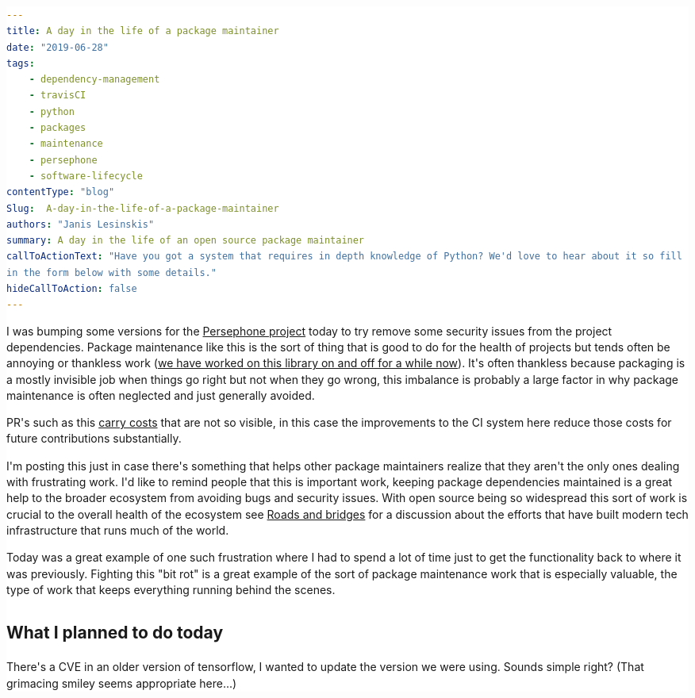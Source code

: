 ```yaml
---
title: A day in the life of a package maintainer
date: "2019-06-28"
tags:
    - dependency-management
    - travisCI
    - python
    - packages
    - maintenance
    - persephone
    - software-lifecycle
contentType: "blog"
Slug:  A-day-in-the-life-of-a-package-maintainer
authors: "Janis Lesinskis"
summary: A day in the life of an open source package maintainer
callToActionText: "Have you got a system that requires in depth knowledge of Python? We'd love to hear about it so fill in the form below with some details."
hideCallToAction: false
---
```


I was bumping some versions for the [Persephone project](https://github.com/persephone-tools/persephone/) today to try remove some security issues from the project dependencies.
Package maintenance like this is the sort of thing that is good to do for the health of projects but tends often be annoying or thankless work ([we have worked on this library on and off for a while now](/blog/2018-02-25/Persephone-project/)).
It's often thankless because packaging is a mostly invisible job when things go right but not when they go wrong, this imbalance is probably a large factor in
why package maintenance is often neglected and just generally avoided.

PR's such as this [carry costs](https://rgommers.github.io/2019/06/the-cost-of-an-open-source-contribution/) that are not so visible, in this case the improvements to the CI system here reduce those costs for future contributions substantially.

I'm posting this just in case there's something that helps other package maintainers realize that they aren't the only ones dealing with frustrating work.
I'd like to remind people that this is important work, keeping package dependencies maintained is a great help to the broader ecosystem from avoiding bugs and security issues.
With open source being so widespread this sort of work is crucial to the overall health of the ecosystem see [Roads and bridges](https://www.fordfoundation.org/about/library/reports-and-studies/roads-and-bridges-the-unseen-labor-behind-our-digital-infrastructure/) for a discussion about the efforts that have built modern tech infrastructure that runs much of the world.

Today was a great example of one such frustration where I had to spend a lot of time just to get the functionality back to where it was previously.
Fighting this "bit rot" is a great example of the sort of package maintenance work that is especially valuable, the type of work that keeps everything running behind the scenes.

## What I planned to do today

There's a CVE in an older version of tensorflow, I wanted to update the version we were using.
Sounds simple right? (That grimacing smiley seems appropriate here...)
